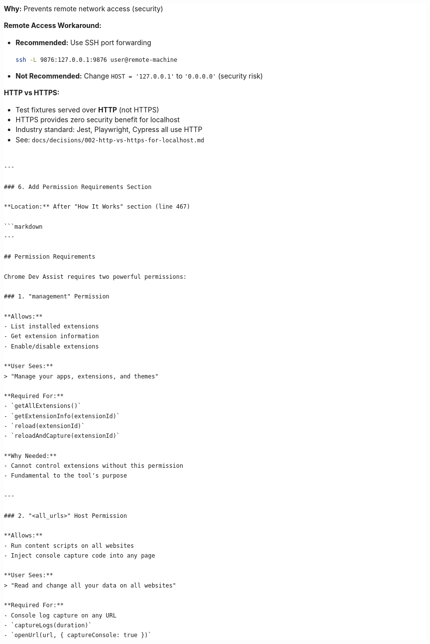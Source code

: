 **Why:** Prevents remote network access (security)

**Remote Access Workaround:**

- **Recommended:** Use SSH port forwarding
  ```bash
  ssh -L 9876:127.0.0.1:9876 user@remote-machine
  ```
- **Not Recommended:** Change `HOST = '127.0.0.1'` to `'0.0.0.0'` (security risk)

**HTTP vs HTTPS:**

- Test fixtures served over **HTTP** (not HTTPS)
- HTTPS provides zero security benefit for localhost
- Industry standard: Jest, Playwright, Cypress all use HTTP
- See: `docs/decisions/002-http-vs-https-for-localhost.md`

````

---

### 6. Add Permission Requirements Section

**Location:** After "How It Works" section (line 467)

```markdown
---

## Permission Requirements

Chrome Dev Assist requires two powerful permissions:

### 1. "management" Permission

**Allows:**
- List installed extensions
- Get extension information
- Enable/disable extensions

**User Sees:**
> "Manage your apps, extensions, and themes"

**Required For:**
- `getAllExtensions()`
- `getExtensionInfo(extensionId)`
- `reload(extensionId)`
- `reloadAndCapture(extensionId)`

**Why Needed:**
- Cannot control extensions without this permission
- Fundamental to the tool's purpose

---

### 2. "<all_urls>" Host Permission

**Allows:**
- Run content scripts on all websites
- Inject console capture code into any page

**User Sees:**
> "Read and change all your data on all websites"

**Required For:**
- Console log capture on any URL
- `captureLogs(duration)`
- `openUrl(url, { captureConsole: true })`
````